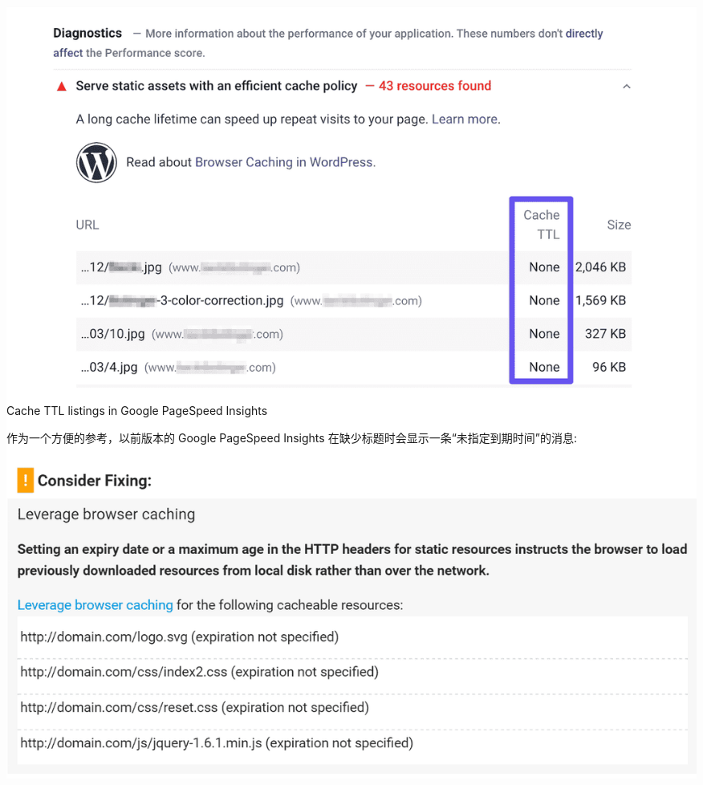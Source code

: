 ![pagespeed cache ttl](img/f032fae88bbec3b0493859d92896ce10.png)

Cache TTL listings in Google PageSpeed Insights



作为一个方便的参考，以前版本的 Google PageSpeed Insights 在缺少标题时会显示一条“未指定到期时间”的消息:

![Resources listed in the Leverage Browser Caching warning](img/9b90fe0bf0b63259dfd50874964d7ebb.png)

